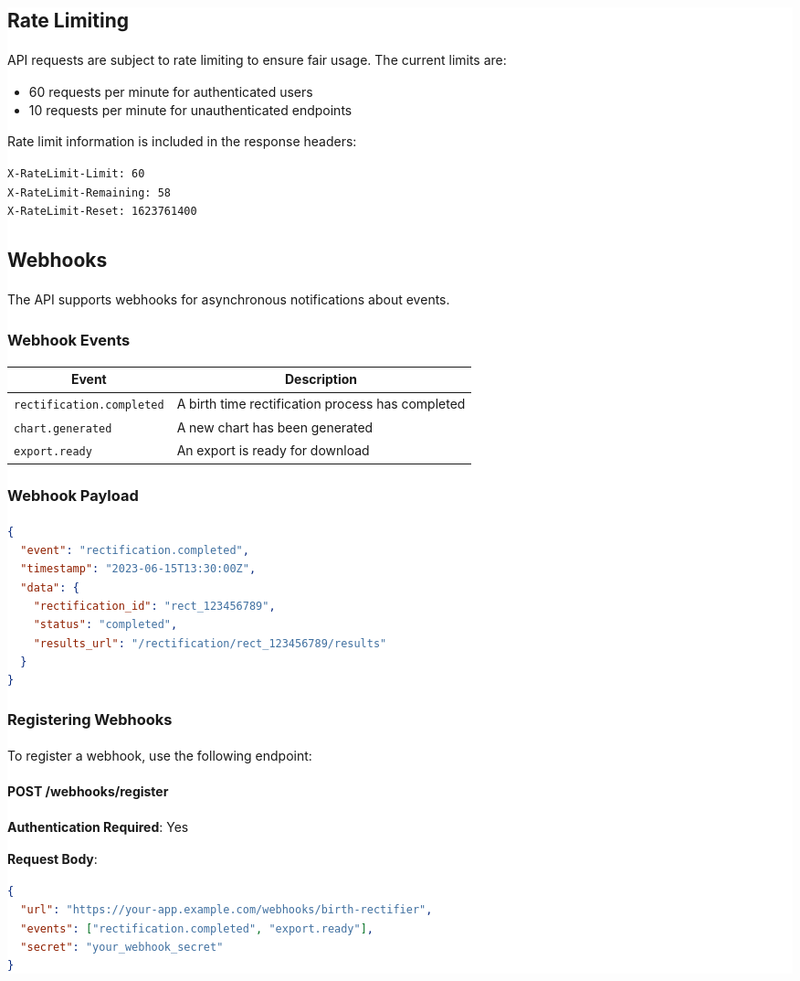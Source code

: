 ## Rate Limiting

API requests are subject to rate limiting to ensure fair usage. The current limits are:

- 60 requests per minute for authenticated users
- 10 requests per minute for unauthenticated endpoints

Rate limit information is included in the response headers:

```
X-RateLimit-Limit: 60
X-RateLimit-Remaining: 58
X-RateLimit-Reset: 1623761400
```

## Webhooks

The API supports webhooks for asynchronous notifications about events.

### Webhook Events

| Event | Description |
|-------|-------------|
| `rectification.completed` | A birth time rectification process has completed |
| `chart.generated` | A new chart has been generated |
| `export.ready` | An export is ready for download |

### Webhook Payload

```json
{
  "event": "rectification.completed",
  "timestamp": "2023-06-15T13:30:00Z",
  "data": {
    "rectification_id": "rect_123456789",
    "status": "completed",
    "results_url": "/rectification/rect_123456789/results"
  }
}
```

### Registering Webhooks

To register a webhook, use the following endpoint:

#### POST /webhooks/register

**Authentication Required**: Yes

**Request Body**:
```json
{
  "url": "https://your-app.example.com/webhooks/birth-rectifier",
  "events": ["rectification.completed", "export.ready"],
  "secret": "your_webhook_secret"
}
```
